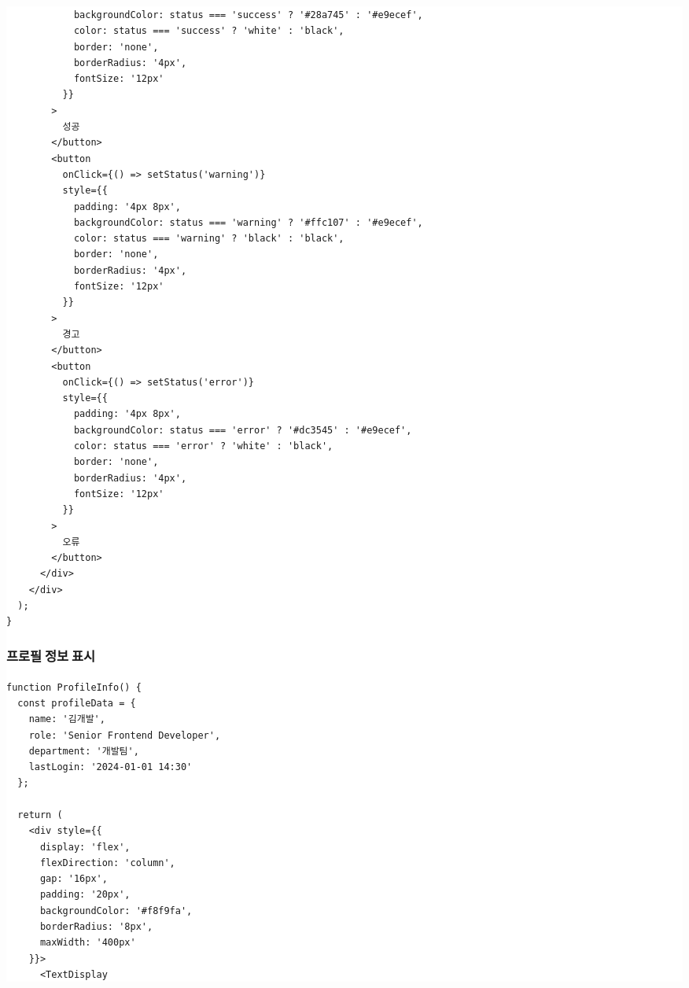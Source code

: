 ```tsx
            backgroundColor: status === 'success' ? '#28a745' : '#e9ecef',
            color: status === 'success' ? 'white' : 'black',
            border: 'none', 
            borderRadius: '4px',
            fontSize: '12px'
          }}
        >
          성공
        </button>
        <button 
          onClick={() => setStatus('warning')}
          style={{ 
            padding: '4px 8px', 
            backgroundColor: status === 'warning' ? '#ffc107' : '#e9ecef',
            color: status === 'warning' ? 'black' : 'black',
            border: 'none', 
            borderRadius: '4px',
            fontSize: '12px'
          }}
        >
          경고
        </button>
        <button 
          onClick={() => setStatus('error')}
          style={{ 
            padding: '4px 8px', 
            backgroundColor: status === 'error' ? '#dc3545' : '#e9ecef',
            color: status === 'error' ? 'white' : 'black',
            border: 'none', 
            borderRadius: '4px',
            fontSize: '12px'
          }}
        >
          오류
        </button>
      </div>
    </div>
  );
}
```

### 프로필 정보 표시

```tsx
function ProfileInfo() {
  const profileData = {
    name: '김개발',
    role: 'Senior Frontend Developer',
    department: '개발팀',
    lastLogin: '2024-01-01 14:30'
  };
  
  return (
    <div style={{ 
      display: 'flex', 
      flexDirection: 'column', 
      gap: '16px',
      padding: '20px',
      backgroundColor: '#f8f9fa',
      borderRadius: '8px',
      maxWidth: '400px'
    }}>
      <TextDisplay
```